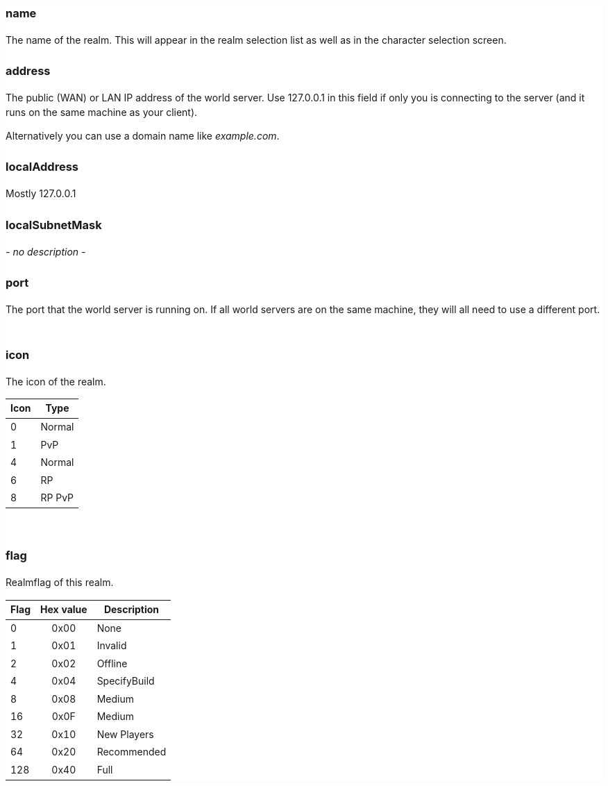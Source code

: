 ### name  
The name of the realm. This will appear in the realm selection list as well as in the character selection screen.
&nbsp;

### address
The public (WAN) or LAN IP address of the world server. Use 127.0.0.1 in this field if only you is connecting to the server (and it runs on the same machine as your client).

Alternatively you can use a domain name like *example&#46;com*.
&nbsp;

### localAddress
Mostly 127.0.0.1
&nbsp;

### localSubnetMask
*- no description -*
&nbsp;

### port
The port that the world server is running on. If all world servers are on the same machine, they will all need to use a different port.
&nbsp;

### icon
The icon of the realm.

| Icon | Type |
|---|---|
| 0 | Normal |
| 1 | PvP |
| 4 | Normal |
| 6 | RP |
| 8 | RP PvP |

&nbsp;

### flag
Realmflag of this realm.

| Flag | Hex value | Description |
|---|:---:|---|
| 0 | 0x00 | None |
| 1 | 0x01 | Invalid |
| 2 | 0x02 | Offline |
| 4 | 0x04 | SpecifyBuild |
| 8 | 0x08 | Medium |
| 16 | 0x0F | Medium |
| 32 | 0x10 | New Players |
| 64 | 0x20 | Recommended |
| 128 | 0x40 | Full |
